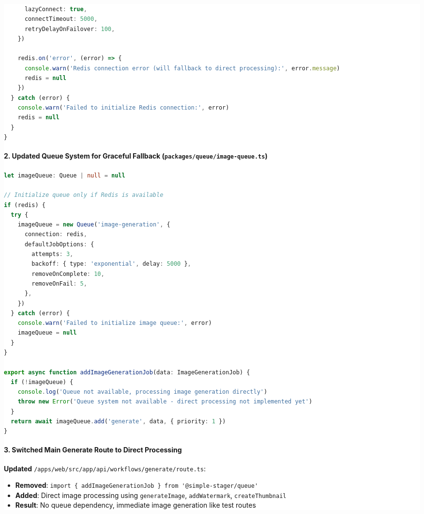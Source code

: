 ```typescript
      lazyConnect: true,
      connectTimeout: 5000,
      retryDelayOnFailover: 100,
    })
    
    redis.on('error', (error) => {
      console.warn('Redis connection error (will fallback to direct processing):', error.message)
      redis = null
    })
  } catch (error) {
    console.warn('Failed to initialize Redis connection:', error)
    redis = null
  }
}
```

#### **2. Updated Queue System for Graceful Fallback** (`packages/queue/image-queue.ts`)
```typescript
let imageQueue: Queue | null = null

// Initialize queue only if Redis is available
if (redis) {
  try {
    imageQueue = new Queue('image-generation', {
      connection: redis,
      defaultJobOptions: {
        attempts: 3,
        backoff: { type: 'exponential', delay: 5000 },
        removeOnComplete: 10,
        removeOnFail: 5,
      },
    })
  } catch (error) {
    console.warn('Failed to initialize image queue:', error)
    imageQueue = null
  }
}

export async function addImageGenerationJob(data: ImageGenerationJob) {
  if (!imageQueue) {
    console.log('Queue not available, processing image generation directly')
    throw new Error('Queue system not available - direct processing not implemented yet')
  }
  return await imageQueue.add('generate', data, { priority: 1 })
}
```

#### **3. Switched Main Generate Route to Direct Processing**
**Updated** `/apps/web/src/app/api/workflows/generate/route.ts`:
- **Removed**: `import { addImageGenerationJob } from '@simple-stager/queue'`
- **Added**: Direct image processing using `generateImage`, `addWatermark`, `createThumbnail`
- **Result**: No queue dependency, immediate image generation like test routes
